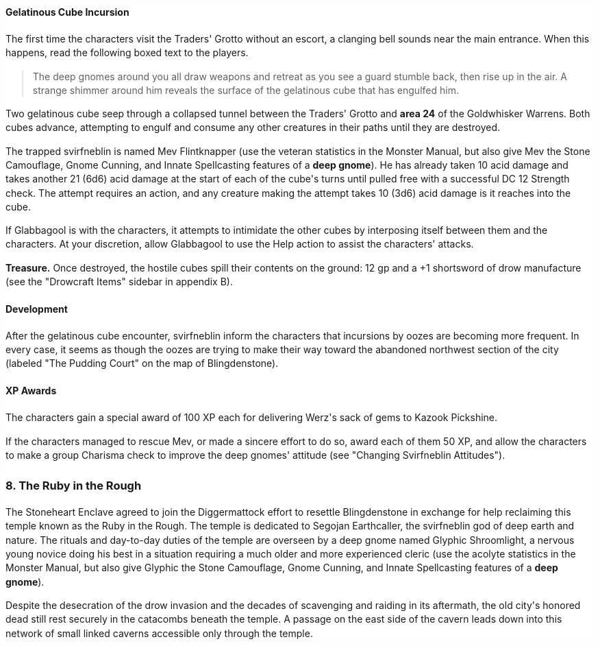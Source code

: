 #### Gelatinous Cube Incursion

The first time the characters visit the Traders' Grotto without an escort, a clanging bell sounds near the main entrance. When this happens, read the following boxed text to the players.

> The deep gnomes around you all draw weapons and retreat as you see a guard stumble back, then rise up in the air. A strange shimmer around him reveals the surface of the gelatinous cube that has engulfed him.

Two gelatinous cube seep through a collapsed tunnel between the Traders' Grotto and **area 24** of the Goldwhisker Warrens. Both cubes advance, attempting to engulf and consume any other creatures in their paths until they are destroyed.

The trapped svirfneblin is named Mev Flintknapper (use the veteran statistics in the Monster Manual, but also give Mev the Stone Camouflage, Gnome Cunning, and Innate Spellcasting features of a **deep gnome**). He has already taken 10 acid damage and takes another 21 (6d6) acid damage at the start of each of the cube's turns until pulled free with a successful DC 12 Strength check. The attempt requires an action, and any creature making the attempt takes 10 (3d6) acid damage is it reaches into the cube.

If Glabbagool is with the characters, it attempts to intimidate the other cubes by interposing itself between them and the characters. At your discretion, allow Glabbagool to use the Help action to assist the characters' attacks.

**Treasure.** Once destroyed, the hostile cubes spill their contents on the ground: 12 gp and a +1 shortsword of drow manufacture (see the "Drowcraft Items" sidebar in appendix B).

#### Development

After the gelatinous cube encounter, svirfneblin inform the characters that incursions by oozes are becoming more frequent. In every case, it seems as though the oozes are trying to make their way toward the abandoned northwest section of the city (labeled "The Pudding Court" on the map of Blingdenstone).

#### XP Awards

The characters gain a special award of 100 XP each for delivering Werz's sack of gems to Kazook Pickshine.

If the characters managed to rescue Mev, or made a sincere effort to do so, award each of them 50 XP, and allow the characters to make a group Charisma check to improve the deep gnomes' attitude (see "Changing Svirfneblin Attitudes").

### 8. The Ruby in the Rough

The Stoneheart Enclave agreed to join the Diggermattock effort to resettle Blingdenstone in exchange for help reclaiming this temple known as the Ruby in the Rough. The temple is dedicated to Segojan Earthcaller, the svirfneblin god of deep earth and nature. The rituals and day-to-day duties of the temple are overseen by a deep gnome named Glyphic Shroomlight, a nervous young novice doing his best in a situation requiring a much older and more experienced cleric (use the acolyte statistics in the Monster Manual, but also give Glyphic the Stone Camouflage, Gnome Cunning, and Innate Spellcasting features of a **deep gnome**).

Despite the desecration of the drow invasion and the decades of scavenging and raiding in its aftermath, the old city's honored dead still rest securely in the catacombs beneath the temple. A passage on the east side of the cavern leads down into this network of small linked caverns accessible only through the temple.
